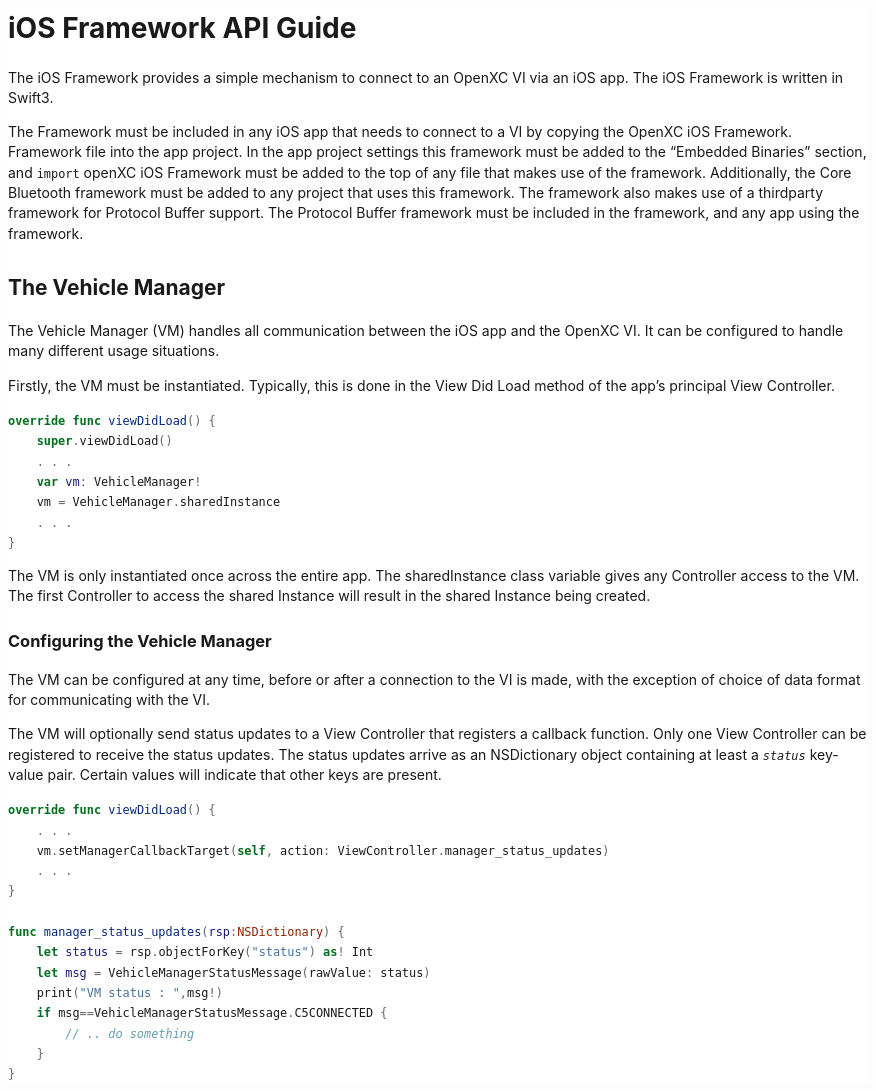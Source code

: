 # iOS Framework API Guide

The iOS Framework provides a simple mechanism to connect to an OpenXC VI via an
iOS app. The iOS Framework is written in Swift3.

The Framework must be included in any iOS app that needs to connect to a VI by
copying the OpenXC iOS Framework. Framework file into the app project. In the app
project settings this framework must be added to the “Embedded Binaries” section,
and `import` openXC iOS Framework must be added to the top of any file that makes
use of the framework. Additionally, the Core Bluetooth framework must be added to
any project that uses this framework. The framework also makes use of a thirdparty framework for Protocol Buffer support. The Protocol Buffer framework must
be included in the framework, and any app using the framework.

## The Vehicle Manager

The Vehicle Manager (VM) handles all communication between the iOS app and the
OpenXC VI. It can be configured to handle many different usage situations.

Firstly, the VM must be instantiated. Typically, this is done in the
View Did Load method of the app’s principal View Controller.

```swift
override func viewDidLoad() {
    super.viewDidLoad()
    . . .
    var vm: VehicleManager!
    vm = VehicleManager.sharedInstance
    . . .
}
```

The VM is only instantiated once across the entire app. The sharedInstance class
variable gives any Controller access to the VM. The first Controller to access the
shared Instance will result in the shared Instance being created.

### Configuring the Vehicle Manager

The VM can be configured at any time, before or after a connection to the VI is made,
with the exception of choice of data format for communicating with the VI.

The VM will optionally send status updates to a View Controller that registers a
callback function. Only one View Controller can be registered to receive the status
updates. The status updates arrive as an NSDictionary object containing at least a
_`status`_ key-value pair. Certain values will indicate that other keys are present.

```swift
override func viewDidLoad() {
    . . .
    vm.setManagerCallbackTarget(self, action: ViewController.manager_status_updates)
    . . .
}

func manager_status_updates(rsp:NSDictionary) {
    let status = rsp.objectForKey("status") as! Int
    let msg = VehicleManagerStatusMessage(rawValue: status)
    print("VM status : ",msg!)
    if msg==VehicleManagerStatusMessage.C5CONNECTED {
        // .. do something
    }
}
```
